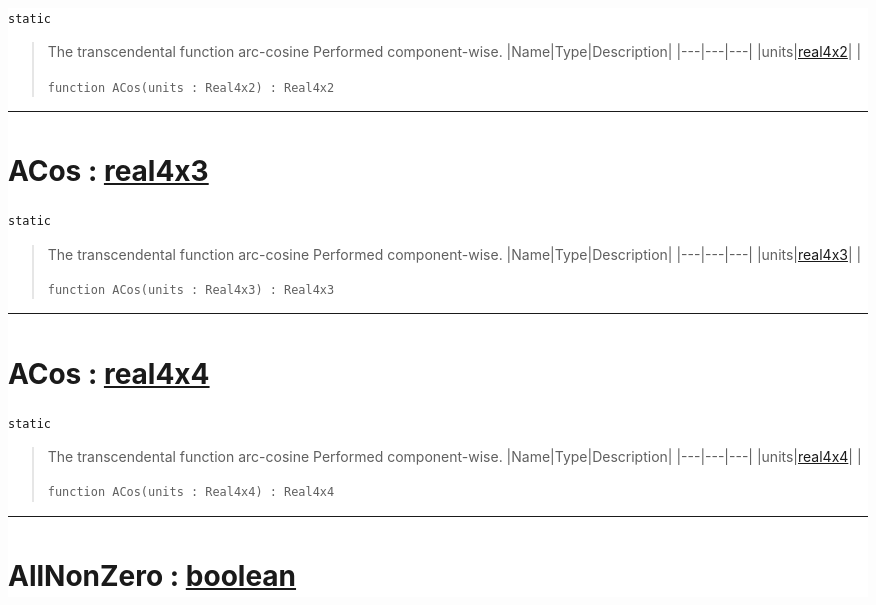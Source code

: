  `static`

> The transcendental function arc-cosine Performed component-wise.
> |Name|Type|Description|
> |---|---|---|
> |units|[real4x2](https://github.com/PlasmaEngine/PlasmaDocs/blob/master/code_reference/lightning_base_types/real4x2.markdown)| |
> ``` lang=cpp, name=Lightning
> function ACos(units : Real4x2) : Real4x2
> ``` 


---  
 #  ACos : [real4x3](https://github.com/PlasmaEngine/PlasmaDocs/blob/master/code_reference/lightning_base_types/real4x3.markdown)

 `static`

> The transcendental function arc-cosine Performed component-wise.
> |Name|Type|Description|
> |---|---|---|
> |units|[real4x3](https://github.com/PlasmaEngine/PlasmaDocs/blob/master/code_reference/lightning_base_types/real4x3.markdown)| |
> ``` lang=cpp, name=Lightning
> function ACos(units : Real4x3) : Real4x3
> ``` 


---  
 #  ACos : [real4x4](https://github.com/PlasmaEngine/PlasmaDocs/blob/master/code_reference/lightning_base_types/real4x4.markdown)

 `static`

> The transcendental function arc-cosine Performed component-wise.
> |Name|Type|Description|
> |---|---|---|
> |units|[real4x4](https://github.com/PlasmaEngine/PlasmaDocs/blob/master/code_reference/lightning_base_types/real4x4.markdown)| |
> ``` lang=cpp, name=Lightning
> function ACos(units : Real4x4) : Real4x4
> ``` 


---  
 #  AllNonZero : [boolean](https://github.com/PlasmaEngine/PlasmaDocs/blob/master/code_reference/lightning_base_types/boolean.markdown)
